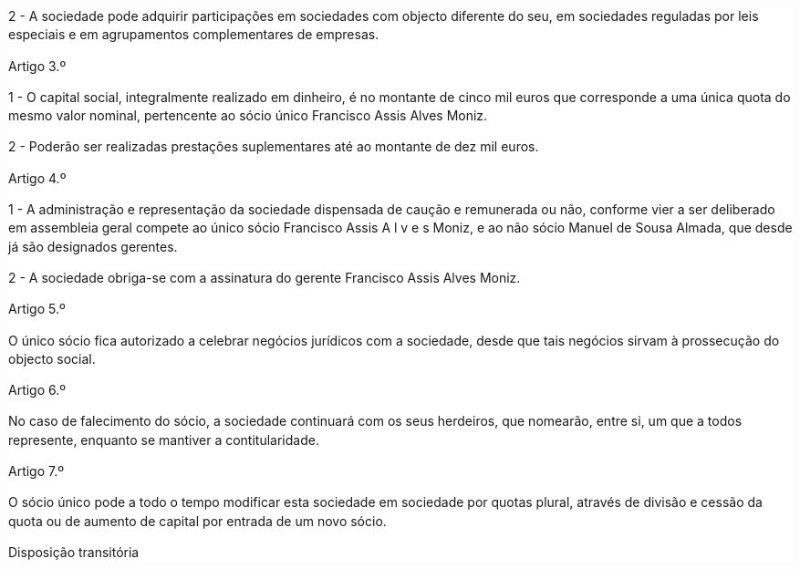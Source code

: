 2 - A sociedade pode adquirir participações em
sociedades com objecto diferente do seu, em
sociedades reguladas por leis especiais e em
agrupamentos complementares de empresas.


Artigo 3.º


1 - O capital social, integralmente realizado em
dinheiro, é no montante de cinco mil euros que
corresponde a uma única quota do mesmo valor
nominal, pertencente ao sócio único Francisco Assis
Alves Moniz.


2 - Poderão ser realizadas prestações suplementares até
ao montante de dez mil euros.


Artigo 4.º


1 - A administração e representação da sociedade
dispensada de caução e remunerada ou não,
conforme vier a ser deliberado em assembleia geral
compete ao único sócio Francisco Assis A l v e s
Moniz, e ao não sócio Manuel de Sousa Almada, que
desde já são designados gerentes.


2 - A sociedade obriga-se com a assinatura do gerente
Francisco Assis Alves Moniz.


Artigo 5.º


O único sócio fica autorizado a celebrar negócios
jurídicos com a sociedade, desde que tais negócios sirvam à
prossecução do objecto social.



Artigo 6.º


No caso de falecimento do sócio, a sociedade continuará
com os seus herdeiros, que nomearão, entre si, um que a
todos represente, enquanto se mantiver a contitularidade.


Artigo 7.º


O sócio único pode a todo o tempo modificar esta
sociedade em sociedade por quotas plural, através de divisão
e cessão da quota ou de aumento de capital por entrada de
um novo sócio.


Disposição transitória

